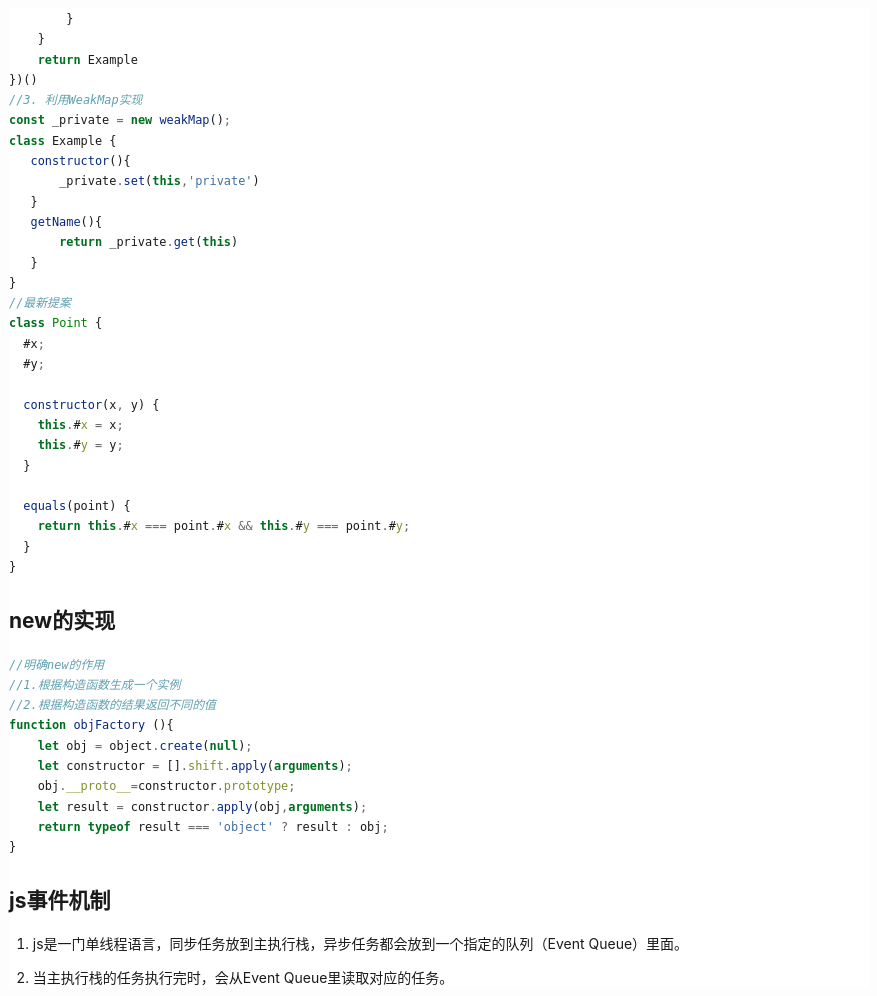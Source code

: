 ```javascript
        }
    }
    return Example
})()
//3. 利用WeakMap实现
const _private = new weakMap();
class Example {
   constructor(){
       _private.set(this,'private')
   }
   getName(){
       return _private.get(this)
   }
}
//最新提案
class Point {
  #x;
  #y;

  constructor(x, y) {
    this.#x = x;
    this.#y = y;
  }

  equals(point) {
    return this.#x === point.#x && this.#y === point.#y;
  }
}
```

## new的实现

```javascript
//明确new的作用
//1.根据构造函数生成一个实例
//2.根据构造函数的结果返回不同的值
function objFactory (){
    let obj = object.create(null);
    let constructor = [].shift.apply(arguments);
    obj.__proto__=constructor.prototype;
    let result = constructor.apply(obj,arguments);
    return typeof result === 'object' ? result : obj;
}
```



## js事件机制

1. js是一门单线程语言，同步任务放到主执行栈，异步任务都会放到一个指定的队列（Event Queue）里面。

2. 当主执行栈的任务执行完时，会从Event Queue里读取对应的任务。
